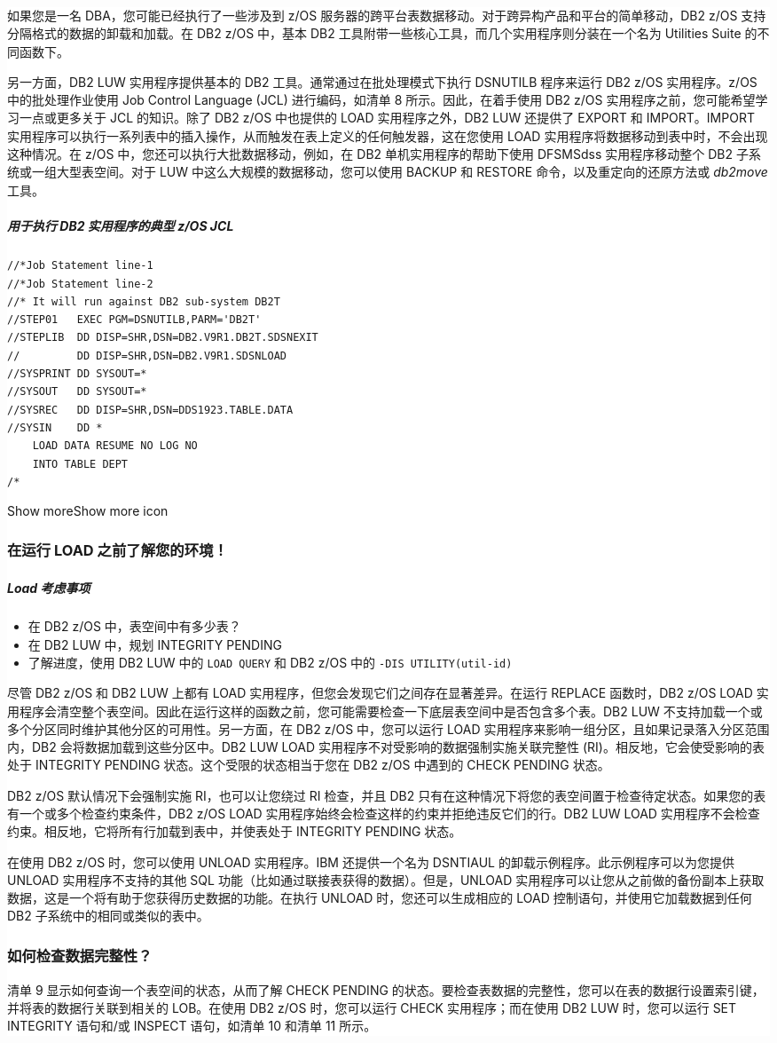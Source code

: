 如果您是一名 DBA，您可能已经执行了一些涉及到 z/OS 服务器的跨平台表数据移动。对于跨异构产品和平台的简单移动，DB2 z/OS 支持分隔格式的数据的卸载和加载。在 DB2 z/OS 中，基本 DB2 工具附带一些核心工具，而几个实用程序则分装在一个名为 Utilities Suite 的不同函数下。

另一方面，DB2 LUW 实用程序提供基本的 DB2 工具。通常通过在批处理模式下执行 DSNUTILB 程序来运行 DB2 z/OS 实用程序。z/OS 中的批处理作业使用 Job Control Language (JCL) 进行编码，如清单 8 所示。因此，在着手使用 DB2 z/OS 实用程序之前，您可能希望学习一点或更多关于 JCL 的知识。除了 DB2 z/OS 中也提供的 LOAD 实用程序之外，DB2 LUW 还提供了 EXPORT 和 IMPORT。IMPORT 实用程序可以执行一系列表中的插入操作，从而触发在表上定义的任何触发器，这在您使用 LOAD 实用程序将数据移动到表中时，不会出现这种情况。在 z/OS 中，您还可以执行大批数据移动，例如，在 DB2 单机实用程序的帮助下使用 DFSMSdss 实用程序移动整个 DB2 子系统或一组大型表空间。对于 LUW 中这么大规模的数据移动，您可以使用 BACKUP 和 RESTORE 命令，以及重定向的还原方法或 _db2move_ 工具。

##### 用于执行 DB2 实用程序的典型 z/OS JCL

```
//*Job Statement line-1
//*Job Statement line-2
//* It will run against DB2 sub-system DB2T
//STEP01   EXEC PGM=DSNUTILB,PARM='DB2T'
//STEPLIB  DD DISP=SHR,DSN=DB2.V9R1.DB2T.SDSNEXIT
//         DD DISP=SHR,DSN=DB2.V9R1.SDSNLOAD
//SYSPRINT DD SYSOUT=*
//SYSOUT   DD SYSOUT=*
//SYSREC   DD DISP=SHR,DSN=DDS1923.TABLE.DATA
//SYSIN    DD *
    LOAD DATA RESUME NO LOG NO
    INTO TABLE DEPT
/*

```

Show moreShow more icon

### 在运行 LOAD 之前了解您的环境！

##### Load 考虑事项

- 在 DB2 z/OS 中，表空间中有多少表？
- 在 DB2 LUW 中，规划 INTEGRITY PENDING
- 了解进度，使用 DB2 LUW 中的 `LOAD QUERY` 和 DB2 z/OS 中的 `-DIS UTILITY(util-id)`

尽管 DB2 z/OS 和 DB2 LUW 上都有 LOAD 实用程序，但您会发现它们之间存在显著差异。在运行 REPLACE 函数时，DB2 z/OS LOAD 实用程序会清空整个表空间。因此在运行这样的函数之前，您可能需要检查一下底层表空间中是否包含多个表。DB2 LUW 不支持加载一个或多个分区同时维护其他分区的可用性。另一方面，在 DB2 z/OS 中，您可以运行 LOAD 实用程序来影响一组分区，且如果记录落入分区范围内，DB2 会将数据加载到这些分区中。DB2 LUW LOAD 实用程序不对受影响的数据强制实施关联完整性 (RI)。相反地，它会使受影响的表处于 INTEGRITY PENDING 状态。这个受限的状态相当于您在 DB2 z/OS 中遇到的 CHECK PENDING 状态。

DB2 z/OS 默认情况下会强制实施 RI，也可以让您绕过 RI 检查，并且 DB2 只有在这种情况下将您的表空间置于检查待定状态。如果您的表有一个或多个检查约束条件，DB2 z/OS LOAD 实用程序始终会检查这样的约束并拒绝违反它们的行。DB2 LUW LOAD 实用程序不会检查约束。相反地，它将所有行加载到表中，并使表处于 INTEGRITY PENDING 状态。

在使用 DB2 z/OS 时，您可以使用 UNLOAD 实用程序。IBM 还提供一个名为 DSNTIAUL 的卸载示例程序。此示例程序可以为您提供 UNLOAD 实用程序不支持的其他 SQL 功能（比如通过联接表获得的数据）。但是，UNLOAD 实用程序可以让您从之前做的备份副本上获取数据，这是一个将有助于您获得历史数据的功能。在执行 UNLOAD 时，您还可以生成相应的 LOAD 控制语句，并使用它加载数据到任何 DB2 子系统中的相同或类似的表中。

### 如何检查数据完整性？

清单 9 显示如何查询一个表空间的状态，从而了解 CHECK PENDING 的状态。要检查表数据的完整性，您可以在表的数据行设置索引键，并将表的数据行关联到相关的 LOB。在使用 DB2 z/OS 时，您可以运行 CHECK 实用程序；而在使用 DB2 LUW 时，您可以运行 SET INTEGRITY 语句和/或 INSPECT 语句，如清单 10 和清单 11 所示。
